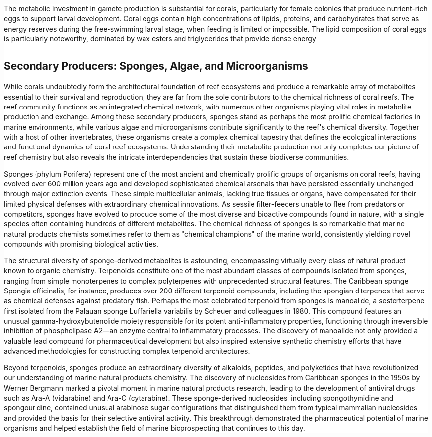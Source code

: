 The metabolic investment in gamete production is substantial for corals, particularly for female colonies that produce nutrient-rich eggs to support larval development. Coral eggs contain high concentrations of lipids, proteins, and carbohydrates that serve as energy reserves during the free-swimming larval stage, when feeding is limited or impossible. The lipid composition of coral eggs is particularly noteworthy, dominated by wax esters and triglycerides that provide dense energy

## Secondary Producers: Sponges, Algae, and Microorganisms

While corals undoubtedly form the architectural foundation of reef ecosystems and produce a remarkable array of metabolites essential to their survival and reproduction, they are far from the sole contributors to the chemical richness of coral reefs. The reef community functions as an integrated chemical network, with numerous other organisms playing vital roles in metabolite production and exchange. Among these secondary producers, sponges stand as perhaps the most prolific chemical factories in marine environments, while various algae and microorganisms contribute significantly to the reef's chemical diversity. Together with a host of other invertebrates, these organisms create a complex chemical tapestry that defines the ecological interactions and functional dynamics of coral reef ecosystems. Understanding their metabolite production not only completes our picture of reef chemistry but also reveals the intricate interdependencies that sustain these biodiverse communities.

Sponges (phylum Porifera) represent one of the most ancient and chemically prolific groups of organisms on coral reefs, having evolved over 600 million years ago and developed sophisticated chemical arsenals that have persisted essentially unchanged through major extinction events. These simple multicellular animals, lacking true tissues or organs, have compensated for their limited physical defenses with extraordinary chemical innovations. As sessile filter-feeders unable to flee from predators or competitors, sponges have evolved to produce some of the most diverse and bioactive compounds found in nature, with a single species often containing hundreds of different metabolites. The chemical richness of sponges is so remarkable that marine natural products chemists sometimes refer to them as "chemical champions" of the marine world, consistently yielding novel compounds with promising biological activities.

The structural diversity of sponge-derived metabolites is astounding, encompassing virtually every class of natural product known to organic chemistry. Terpenoids constitute one of the most abundant classes of compounds isolated from sponges, ranging from simple monoterpenes to complex polyterpenes with unprecedented structural features. The Caribbean sponge Spongia officinalis, for instance, produces over 200 different terpenoid compounds, including the spongian diterpenes that serve as chemical defenses against predatory fish. Perhaps the most celebrated terpenoid from sponges is manoalide, a sesterterpene first isolated from the Palauan sponge Luffariella variabilis by Scheuer and colleagues in 1980. This compound features an unusual gamma-hydroxybutenolide moiety responsible for its potent anti-inflammatory properties, functioning through irreversible inhibition of phospholipase A2—an enzyme central to inflammatory processes. The discovery of manoalide not only provided a valuable lead compound for pharmaceutical development but also inspired extensive synthetic chemistry efforts that have advanced methodologies for constructing complex terpenoid architectures.

Beyond terpenoids, sponges produce an extraordinary diversity of alkaloids, peptides, and polyketides that have revolutionized our understanding of marine natural products chemistry. The discovery of nucleosides from Caribbean sponges in the 1950s by Werner Bergmann marked a pivotal moment in marine natural products research, leading to the development of antiviral drugs such as Ara-A (vidarabine) and Ara-C (cytarabine). These sponge-derived nucleosides, including spongothymidine and spongouridine, contained unusual arabinose sugar configurations that distinguished them from typical mammalian nucleosides and provided the basis for their selective antiviral activity. This breakthrough demonstrated the pharmaceutical potential of marine organisms and helped establish the field of marine bioprospecting that continues to this day.
